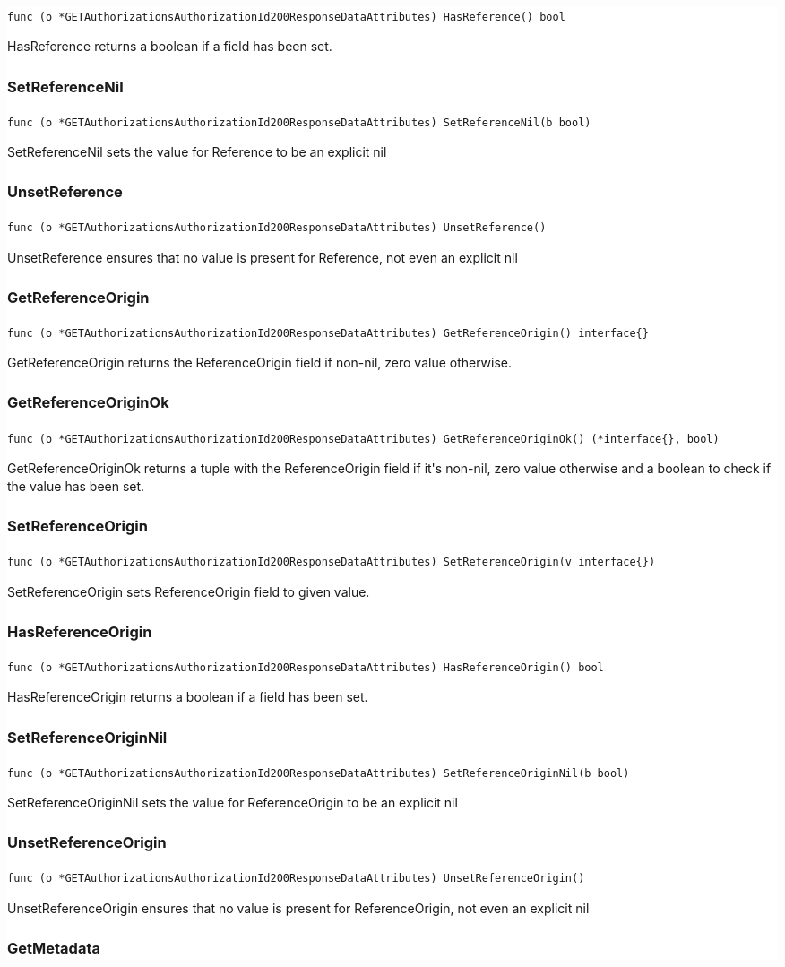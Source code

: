 `func (o *GETAuthorizationsAuthorizationId200ResponseDataAttributes) HasReference() bool`

HasReference returns a boolean if a field has been set.

### SetReferenceNil

`func (o *GETAuthorizationsAuthorizationId200ResponseDataAttributes) SetReferenceNil(b bool)`

 SetReferenceNil sets the value for Reference to be an explicit nil

### UnsetReference
`func (o *GETAuthorizationsAuthorizationId200ResponseDataAttributes) UnsetReference()`

UnsetReference ensures that no value is present for Reference, not even an explicit nil
### GetReferenceOrigin

`func (o *GETAuthorizationsAuthorizationId200ResponseDataAttributes) GetReferenceOrigin() interface{}`

GetReferenceOrigin returns the ReferenceOrigin field if non-nil, zero value otherwise.

### GetReferenceOriginOk

`func (o *GETAuthorizationsAuthorizationId200ResponseDataAttributes) GetReferenceOriginOk() (*interface{}, bool)`

GetReferenceOriginOk returns a tuple with the ReferenceOrigin field if it's non-nil, zero value otherwise
and a boolean to check if the value has been set.

### SetReferenceOrigin

`func (o *GETAuthorizationsAuthorizationId200ResponseDataAttributes) SetReferenceOrigin(v interface{})`

SetReferenceOrigin sets ReferenceOrigin field to given value.

### HasReferenceOrigin

`func (o *GETAuthorizationsAuthorizationId200ResponseDataAttributes) HasReferenceOrigin() bool`

HasReferenceOrigin returns a boolean if a field has been set.

### SetReferenceOriginNil

`func (o *GETAuthorizationsAuthorizationId200ResponseDataAttributes) SetReferenceOriginNil(b bool)`

 SetReferenceOriginNil sets the value for ReferenceOrigin to be an explicit nil

### UnsetReferenceOrigin
`func (o *GETAuthorizationsAuthorizationId200ResponseDataAttributes) UnsetReferenceOrigin()`

UnsetReferenceOrigin ensures that no value is present for ReferenceOrigin, not even an explicit nil
### GetMetadata
